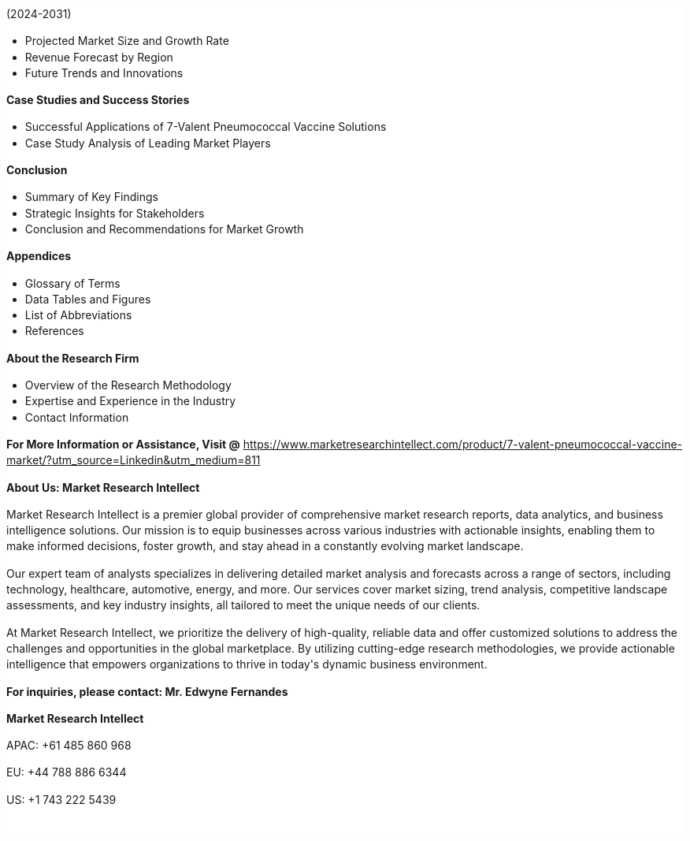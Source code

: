 (2024-2031)</strong></p><ul><li>Projected Market Size and Growth Rate</li><li>Revenue Forecast by Region</li><li>Future Trends and Innovations</li></ul><p><strong>Case Studies and Success Stories</strong></p><ul><li>Successful Applications of 7-Valent Pneumococcal Vaccine Solutions</li><li>Case Study Analysis of Leading Market Players</li></ul><p><strong>Conclusion</strong></p><ul><li>Summary of Key Findings</li><li>Strategic Insights for Stakeholders</li><li>Conclusion and Recommendations for Market Growth</li></ul><p><strong>Appendices</strong></p><ul><li>Glossary of Terms</li><li>Data Tables and Figures</li><li>List of Abbreviations</li><li>References</li></ul><p><strong>About the Research Firm</strong></p><ul><li>Overview of the Research Methodology</li><li>Expertise and Experience in the Industry</li><li>Contact Information</li></ul></div><div class="article-main__content" data-test-id="publishing-text-block"><p><span class="font-[700]"><strong>For More Information or Assistance, Visit @</strong>&nbsp;<a href="https://www.marketresearchintellect.com/product/7-valent-pneumococcal-vaccine-market/?utm_source=Linkedin&utm_medium=811">https://www.marketresearchintellect.com/product/7-valent-pneumococcal-vaccine-market/?utm_source=Linkedin&utm_medium=811</a></span></p><p><strong>About Us: Market Research Intellect</strong></p><p>Market Research Intellect is a premier global provider of comprehensive market research reports, data analytics, and business intelligence solutions. Our mission is to equip businesses across various industries with actionable insights, enabling them to make informed decisions, foster growth, and stay ahead in a constantly evolving market landscape.</p><p>Our expert team of analysts specializes in delivering detailed market analysis and forecasts across a range of sectors, including technology, healthcare, automotive, energy, and more. Our services cover market sizing, trend analysis, competitive landscape assessments, and key industry insights, all tailored to meet the unique needs of our clients.</p><p>At Market Research Intellect, we prioritize the delivery of high-quality, reliable data and offer customized solutions to address the challenges and opportunities in the global marketplace. By utilizing cutting-edge research methodologies, we provide actionable intelligence that empowers organizations to thrive in today's dynamic business environment.</p><p><strong>For inquiries, please contact: Mr. Edwyne Fernandes</strong></p><p><strong>Market Research Intellect</strong></p><p>APAC: +61 485 860 968</p><p>EU: +44 788 886 6344</p><p>US: +1 743 222 5439</p></div><div class="article-main__content" data-test-id="publishing-text-block">&nbsp;</div>
